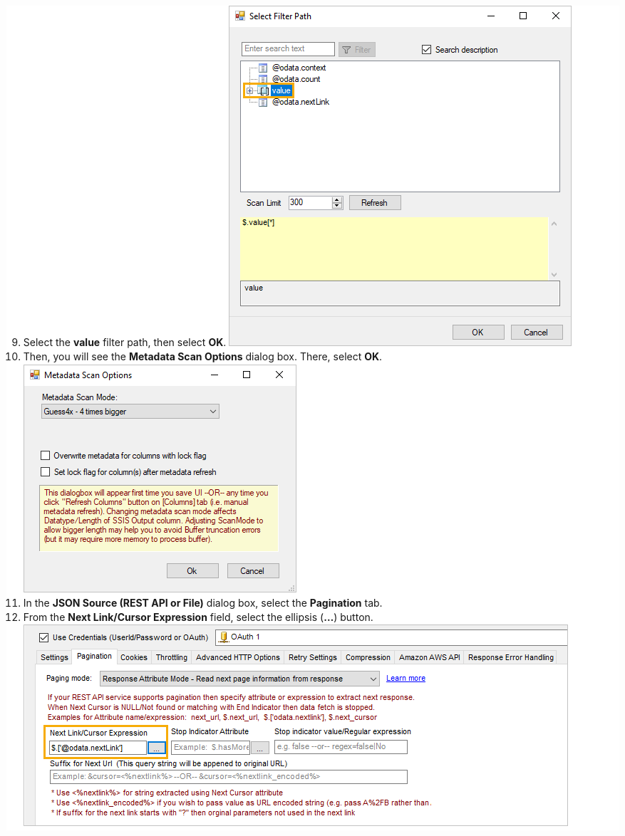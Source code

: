 9. Select the **value** filter path, then select **OK**. ![image](img/Integrators_11.png)
10. Then, you will see the **Metadata Scan Options** dialog box. There, select **OK**. ![image](img/Integrators_12.png)
11. In the **JSON Source (REST API or File)** dialog box, select the **Pagination** tab.
12. From the **Next Link/Cursor Expression** field, select the ellipsis (**…**) button. ![image](img/Integrators_13.png)